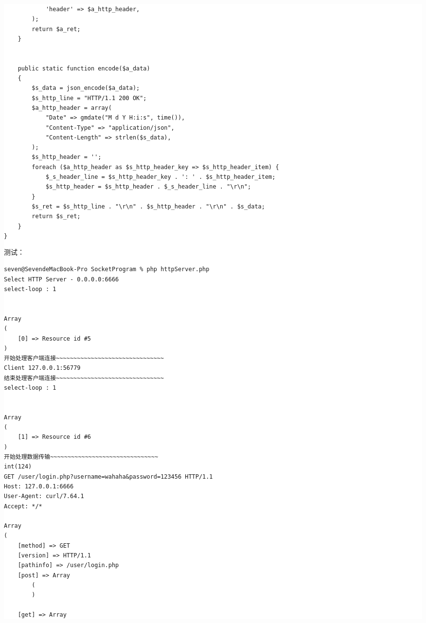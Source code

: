 ```Http.php
            'header' => $a_http_header,
        );
        return $a_ret;
    }


    public static function encode($a_data)
    {
        $s_data = json_encode($a_data);
        $s_http_line = "HTTP/1.1 200 OK";
        $a_http_header = array(
            "Date" => gmdate("M d Y H:i:s", time()),
            "Content-Type" => "application/json",
            "Content-Length" => strlen($s_data),
        );
        $s_http_header = '';
        foreach ($a_http_header as $s_http_header_key => $s_http_header_item) {
            $_s_header_line = $s_http_header_key . ': ' . $s_http_header_item;
            $s_http_header = $s_http_header . $_s_header_line . "\r\n";
        }
        $s_ret = $s_http_line . "\r\n" . $s_http_header . "\r\n" . $s_data;
        return $s_ret;
    }
}
```
测试：
```server端-模拟get请求。
seven@SevendeMacBook-Pro SocketProgram % php httpServer.php
Select HTTP Server - 0.0.0.0:6666
select-loop : 1


Array
(
    [0] => Resource id #5
)
开始处理客户端连接~~~~~~~~~~~~~~~~~~~~~~~~~~~~~~~
Client 127.0.0.1:56779
结束处理客户端连接~~~~~~~~~~~~~~~~~~~~~~~~~~~~~~~
select-loop : 1


Array
(
    [1] => Resource id #6
)
开始处理数据传输~~~~~~~~~~~~~~~~~~~~~~~~~~~~~~~
int(124)
GET /user/login.php?username=wahaha&password=123456 HTTP/1.1
Host: 127.0.0.1:6666
User-Agent: curl/7.64.1
Accept: */*

Array
(
    [method] => GET
    [version] => HTTP/1.1
    [pathinfo] => /user/login.php
    [post] => Array
        (
        )

    [get] => Array
```